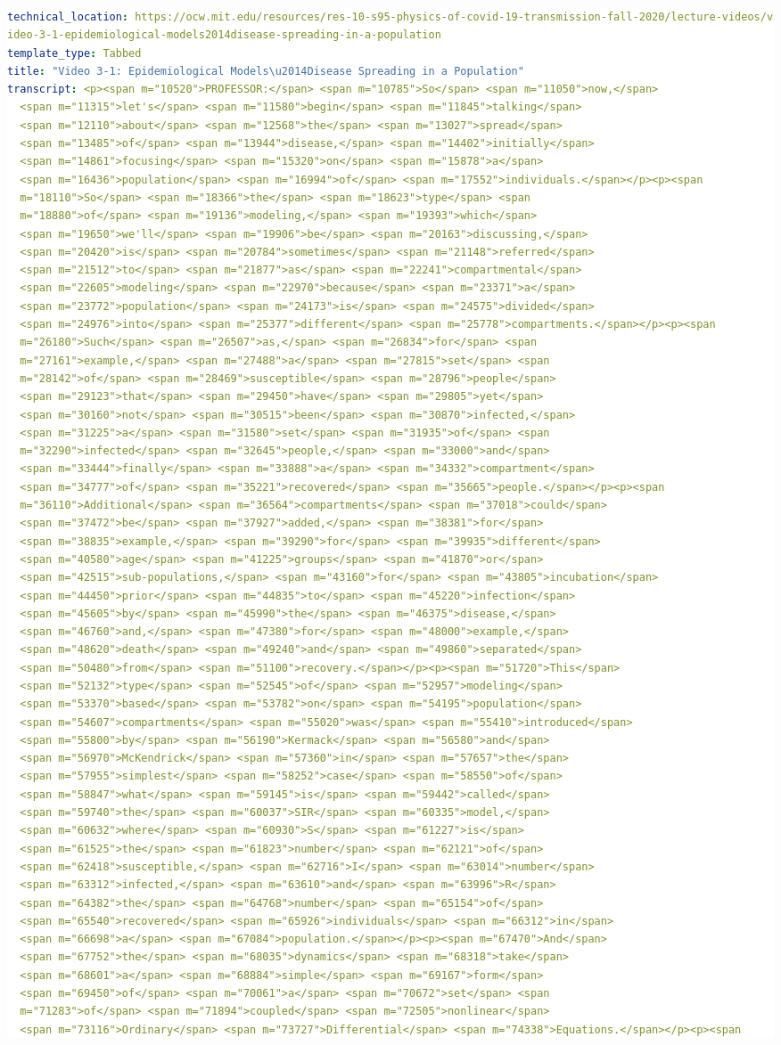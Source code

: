```yaml
technical_location: https://ocw.mit.edu/resources/res-10-s95-physics-of-covid-19-transmission-fall-2020/lecture-videos/video-3-1-epidemiological-models2014disease-spreading-in-a-population
template_type: Tabbed
title: "Video 3-1: Epidemiological Models\u2014Disease Spreading in a Population"
transcript: <p><span m="10520">PROFESSOR:</span> <span m="10785">So</span> <span m="11050">now,</span>
  <span m="11315">let's</span> <span m="11580">begin</span> <span m="11845">talking</span>
  <span m="12110">about</span> <span m="12568">the</span> <span m="13027">spread</span>
  <span m="13485">of</span> <span m="13944">disease,</span> <span m="14402">initially</span>
  <span m="14861">focusing</span> <span m="15320">on</span> <span m="15878">a</span>
  <span m="16436">population</span> <span m="16994">of</span> <span m="17552">individuals.</span></p><p><span
  m="18110">So</span> <span m="18366">the</span> <span m="18623">type</span> <span
  m="18880">of</span> <span m="19136">modeling,</span> <span m="19393">which</span>
  <span m="19650">we'll</span> <span m="19906">be</span> <span m="20163">discussing,</span>
  <span m="20420">is</span> <span m="20784">sometimes</span> <span m="21148">referred</span>
  <span m="21512">to</span> <span m="21877">as</span> <span m="22241">compartmental</span>
  <span m="22605">modeling</span> <span m="22970">because</span> <span m="23371">a</span>
  <span m="23772">population</span> <span m="24173">is</span> <span m="24575">divided</span>
  <span m="24976">into</span> <span m="25377">different</span> <span m="25778">compartments.</span></p><p><span
  m="26180">Such</span> <span m="26507">as,</span> <span m="26834">for</span> <span
  m="27161">example,</span> <span m="27488">a</span> <span m="27815">set</span> <span
  m="28142">of</span> <span m="28469">susceptible</span> <span m="28796">people</span>
  <span m="29123">that</span> <span m="29450">have</span> <span m="29805">yet</span>
  <span m="30160">not</span> <span m="30515">been</span> <span m="30870">infected,</span>
  <span m="31225">a</span> <span m="31580">set</span> <span m="31935">of</span> <span
  m="32290">infected</span> <span m="32645">people,</span> <span m="33000">and</span>
  <span m="33444">finally</span> <span m="33888">a</span> <span m="34332">compartment</span>
  <span m="34777">of</span> <span m="35221">recovered</span> <span m="35665">people.</span></p><p><span
  m="36110">Additional</span> <span m="36564">compartments</span> <span m="37018">could</span>
  <span m="37472">be</span> <span m="37927">added,</span> <span m="38381">for</span>
  <span m="38835">example,</span> <span m="39290">for</span> <span m="39935">different</span>
  <span m="40580">age</span> <span m="41225">groups</span> <span m="41870">or</span>
  <span m="42515">sub-populations,</span> <span m="43160">for</span> <span m="43805">incubation</span>
  <span m="44450">prior</span> <span m="44835">to</span> <span m="45220">infection</span>
  <span m="45605">by</span> <span m="45990">the</span> <span m="46375">disease,</span>
  <span m="46760">and,</span> <span m="47380">for</span> <span m="48000">example,</span>
  <span m="48620">death</span> <span m="49240">and</span> <span m="49860">separated</span>
  <span m="50480">from</span> <span m="51100">recovery.</span></p><p><span m="51720">This</span>
  <span m="52132">type</span> <span m="52545">of</span> <span m="52957">modeling</span>
  <span m="53370">based</span> <span m="53782">on</span> <span m="54195">population</span>
  <span m="54607">compartments</span> <span m="55020">was</span> <span m="55410">introduced</span>
  <span m="55800">by</span> <span m="56190">Kermack</span> <span m="56580">and</span>
  <span m="56970">McKendrick</span> <span m="57360">in</span> <span m="57657">the</span>
  <span m="57955">simplest</span> <span m="58252">case</span> <span m="58550">of</span>
  <span m="58847">what</span> <span m="59145">is</span> <span m="59442">called</span>
  <span m="59740">the</span> <span m="60037">SIR</span> <span m="60335">model,</span>
  <span m="60632">where</span> <span m="60930">S</span> <span m="61227">is</span>
  <span m="61525">the</span> <span m="61823">number</span> <span m="62121">of</span>
  <span m="62418">susceptible,</span> <span m="62716">I</span> <span m="63014">number</span>
  <span m="63312">infected,</span> <span m="63610">and</span> <span m="63996">R</span>
  <span m="64382">the</span> <span m="64768">number</span> <span m="65154">of</span>
  <span m="65540">recovered</span> <span m="65926">individuals</span> <span m="66312">in</span>
  <span m="66698">a</span> <span m="67084">population.</span></p><p><span m="67470">And</span>
  <span m="67752">the</span> <span m="68035">dynamics</span> <span m="68318">take</span>
  <span m="68601">a</span> <span m="68884">simple</span> <span m="69167">form</span>
  <span m="69450">of</span> <span m="70061">a</span> <span m="70672">set</span> <span
  m="71283">of</span> <span m="71894">coupled</span> <span m="72505">nonlinear</span>
  <span m="73116">Ordinary</span> <span m="73727">Differential</span> <span m="74338">Equations.</span></p><p><span
```
